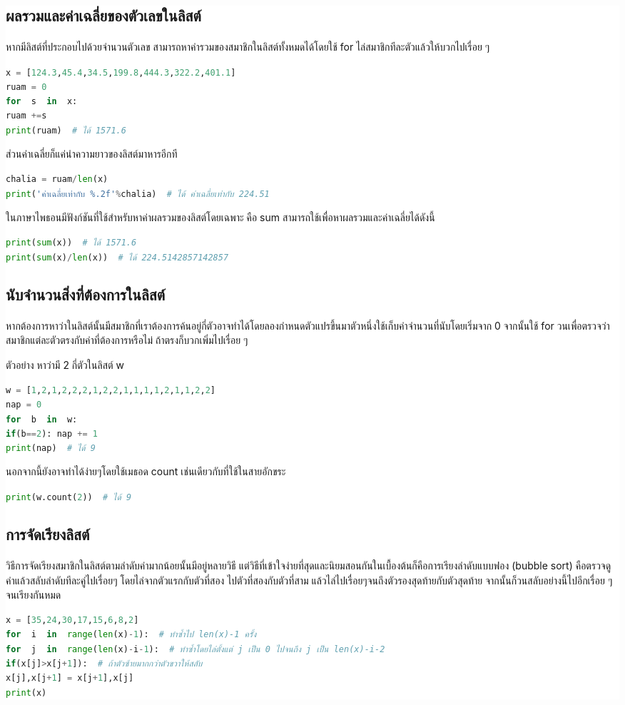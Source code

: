   
  
## **ผลรวมและค่าเฉลี่ยของตัวเลขในลิสต์**  
หากมีลิสต์ที่ประกอบไปด้วยจำนวนตัวเลข สามารถหาค่ารวมของสมาชิกในลิสต์ทั้งหมดได้โดยใช้ for ไล่สมาชิกทีละตัวแล้วให้บวกไปเรื่อย ๆ
```py
x = [124.3,45.4,34.5,199.8,444.3,322.2,401.1]  
ruam = 0  
for  s  in  x:  
ruam +=s  
print(ruam)  # ได้ 1571.6
```
  
ส่วนค่าเฉลี่ยก็แค่นำความยาวของลิสต์มาหารอีกที
```py
chalia = ruam/len(x)  
print('ค่าเฉลี่ยเท่ากับ %.2f'%chalia)  # ได้ ค่าเฉลี่ยเท่ากับ 224.51
```
  
ในภาษาไพธอนมีฟังก์ชันที่ใช้สำหรับหาค่าผลรวมของลิสต์โดยเฉพาะ คือ sum สามารถใช้เพื่อหาผลรวมและค่าเฉลี่ยได้ดังนี้
```py
print(sum(x))  # ได้ 1571.6  
print(sum(x)/len(x))  # ได้ 224.5142857142857
```
  
  
  
## **นับจำนวนสิ่งที่ต้องการในลิสต์**  
หากต้องการหาว่าในลิสต์นั้นมีสมาชิกที่เราต้องการค้นอยู่กี่ตัวอาจทำได้โดยลองกำหนดตัวแปรขึ้นมาตัวหนึ่งใช้เก็บค่าจำนวนที่นับโดยเริ่มจาก 0 จากนั้นใช้ for วนเพื่อตรวจว่าสมาชิกแต่ละตัวตรงกับค่าที่ต้องการหรือไม่ ถ้าตรงก็บวกเพิ่มไปเรื่อย ๆ  
  
ตัวอย่าง หาว่ามี 2 กี่ตัวในลิสต์ w  
```py
w = [1,2,1,2,2,2,1,2,2,1,1,1,1,2,1,1,2,2]  
nap = 0  
for  b  in  w:  
if(b==2): nap += 1  
print(nap)  # ได้ 9
```
  
นอกจากนี้ยังอาจทำได้ง่ายๆโดยใช้เมธอด count เช่นเดียวกับที่ใช้ในสายอักขระ
```py
print(w.count(2))  # ได้ 9
```
  
  
  
## **การจัดเรียงลิสต์**  
วิธีการจัดเรียงสมาชิกในลิสต์ตามลำดับค่ามากน้อยนั้นมีอยู่หลายวิธี แต่วิธีที่เข้าใจง่ายที่สุดและนิยมสอนกันในเบื้องต้นก็คือการเรียงลำดับแบบฟอง (bubble sort) คือตรวจดูค่าแล้วสลับลำดับทีละคู่ไปเรื่อยๆ โดยไล่จากตัวแรกกับตัวที่สอง ไปตัวที่สองกับตัวที่สาม แล้วไล่ไปเรื่อยๆจนถึงตัวรองสุดท้ายกับตัวสุดท้าย จากนั้นก็วนสลับอย่างนี้ไปอีกเรื่อย ๆ จนเรียงกันหมด
```py
x = [35,24,30,17,15,6,8,2]  
for  i  in  range(len(x)-1):  # ทำซ้ำไป len(x)-1 ครั้ง  
for  j  in  range(len(x)-i-1):  # ทำซ้ำโดยไล่ตั้งแต่ j เป็น 0 ไปจนถึง j เป็น len(x)-i-2  
if(x[j]>x[j+1]):  # ถ้าตัวซ้ายมากกว่าตัวขวาให้สลับ  
x[j],x[j+1] = x[j+1],x[j]  
print(x)
```
  